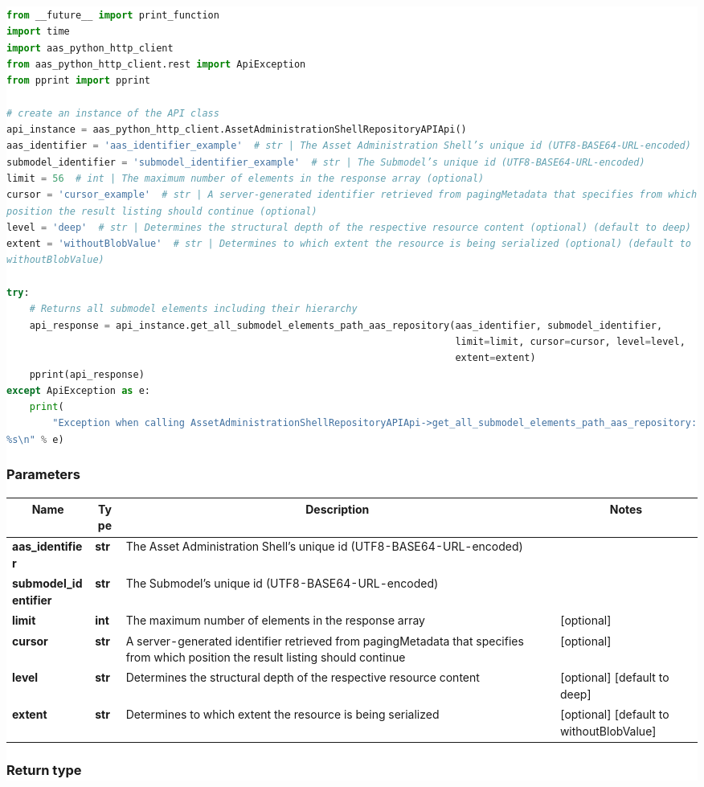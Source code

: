 ```python
from __future__ import print_function
import time
import aas_python_http_client
from aas_python_http_client.rest import ApiException
from pprint import pprint

# create an instance of the API class
api_instance = aas_python_http_client.AssetAdministrationShellRepositoryAPIApi()
aas_identifier = 'aas_identifier_example'  # str | The Asset Administration Shell’s unique id (UTF8-BASE64-URL-encoded)
submodel_identifier = 'submodel_identifier_example'  # str | The Submodel’s unique id (UTF8-BASE64-URL-encoded)
limit = 56  # int | The maximum number of elements in the response array (optional)
cursor = 'cursor_example'  # str | A server-generated identifier retrieved from pagingMetadata that specifies from which position the result listing should continue (optional)
level = 'deep'  # str | Determines the structural depth of the respective resource content (optional) (default to deep)
extent = 'withoutBlobValue'  # str | Determines to which extent the resource is being serialized (optional) (default to withoutBlobValue)

try:
    # Returns all submodel elements including their hierarchy
    api_response = api_instance.get_all_submodel_elements_path_aas_repository(aas_identifier, submodel_identifier,
                                                                              limit=limit, cursor=cursor, level=level,
                                                                              extent=extent)
    pprint(api_response)
except ApiException as e:
    print(
        "Exception when calling AssetAdministrationShellRepositoryAPIApi->get_all_submodel_elements_path_aas_repository: %s\n" % e)
```

### Parameters

Name | Type | Description  | Notes
------------- | ------------- | ------------- | -------------
 **aas_identifier** | **str**| The Asset Administration Shell’s unique id (UTF8-BASE64-URL-encoded) | 
 **submodel_identifier** | **str**| The Submodel’s unique id (UTF8-BASE64-URL-encoded) | 
 **limit** | **int**| The maximum number of elements in the response array | [optional] 
 **cursor** | **str**| A server-generated identifier retrieved from pagingMetadata that specifies from which position the result listing should continue | [optional] 
 **level** | **str**| Determines the structural depth of the respective resource content | [optional] [default to deep]
 **extent** | **str**| Determines to which extent the resource is being serialized | [optional] [default to withoutBlobValue]

### Return type
